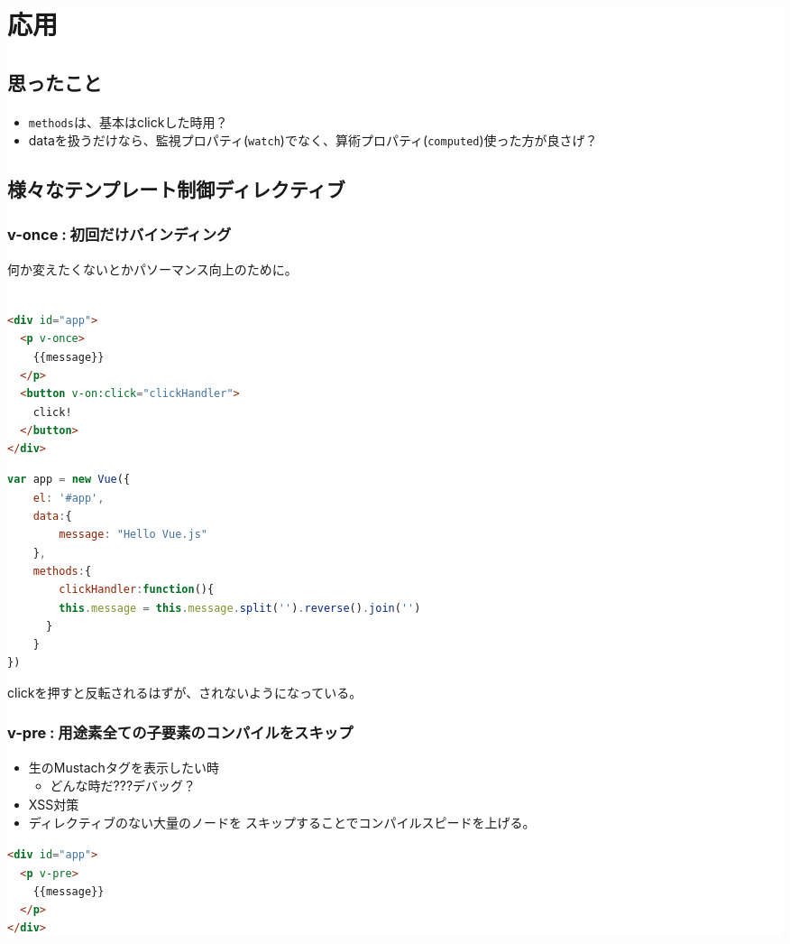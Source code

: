 # 応用

## 思ったこと

- `methods`は、基本はclickした時用？
- dataを扱うだけなら、監視プロパティ(`watch`)でなく、算術プロパティ(`computed`)使った方が良さげ？

## 様々なテンプレート制御ディレクティブ

### v-once : 初回だけバインディング

何か変えたくないとかパソーマンス向上のために。

```html

<div id="app">
  <p v-once>
    {{message}}
  </p>
  <button v-on:click="clickHandler">
    click!
  </button>
</div>

```

```js
var app = new Vue({
    el: '#app',
    data:{
    	message: "Hello Vue.js"
    },
    methods:{
    	clickHandler:function(){
      	this.message = this.message.split('').reverse().join('')
      }
    }
})
```

clickを押すと反転されるはずが、されないようになっている。


### v-pre : 用途素全ての子要素のコンパイルをスキップ
- 生のMustachタグを表示したい時
  - どんな時だ???デバッグ？
- XSS対策
- ディレクティブのない大量のノードを
スキップすることでコンパイルスピードを上げる。

```html
<div id="app">
  <p v-pre>
    {{message}}
  </p>
</div>
```
